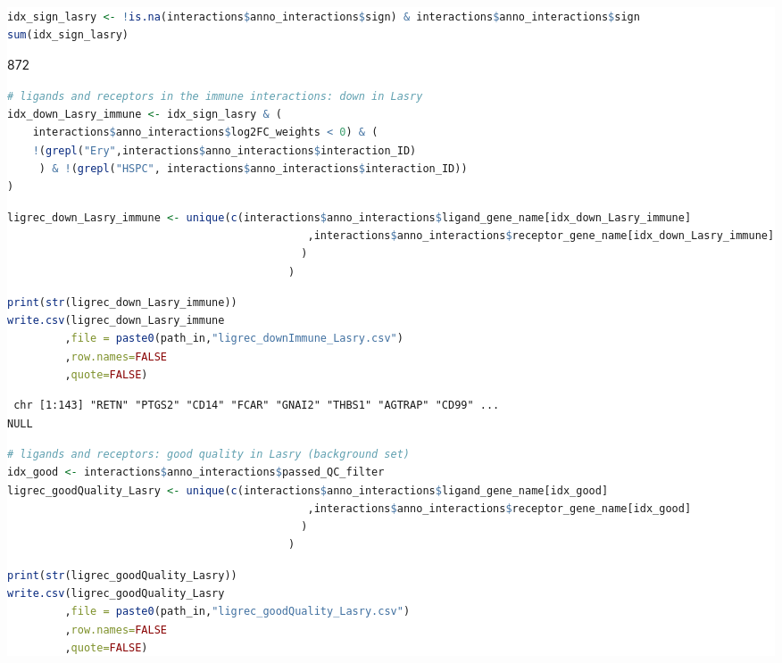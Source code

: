 


```R
idx_sign_lasry <- !is.na(interactions$anno_interactions$sign) & interactions$anno_interactions$sign
sum(idx_sign_lasry)
```


872



```R
# ligands and receptors in the immune interactions: down in Lasry
idx_down_Lasry_immune <- idx_sign_lasry & (
    interactions$anno_interactions$log2FC_weights < 0) & (
    !(grepl("Ery",interactions$anno_interactions$interaction_ID)
     ) & !(grepl("HSPC", interactions$anno_interactions$interaction_ID))
)
```


```R
ligrec_down_Lasry_immune <- unique(c(interactions$anno_interactions$ligand_gene_name[idx_down_Lasry_immune]
                                               ,interactions$anno_interactions$receptor_gene_name[idx_down_Lasry_immune]
                                              )
                                            )
```


```R
print(str(ligrec_down_Lasry_immune))
write.csv(ligrec_down_Lasry_immune
         ,file = paste0(path_in,"ligrec_downImmune_Lasry.csv")
         ,row.names=FALSE
         ,quote=FALSE)
```

     chr [1:143] "RETN" "PTGS2" "CD14" "FCAR" "GNAI2" "THBS1" "AGTRAP" "CD99" ...
    NULL



```R
# ligands and receptors: good quality in Lasry (background set)
idx_good <- interactions$anno_interactions$passed_QC_filter
ligrec_goodQuality_Lasry <- unique(c(interactions$anno_interactions$ligand_gene_name[idx_good]
                                               ,interactions$anno_interactions$receptor_gene_name[idx_good]
                                              )
                                            )

```


```R
print(str(ligrec_goodQuality_Lasry))
write.csv(ligrec_goodQuality_Lasry 
         ,file = paste0(path_in,"ligrec_goodQuality_Lasry.csv")
         ,row.names=FALSE
         ,quote=FALSE)
```
